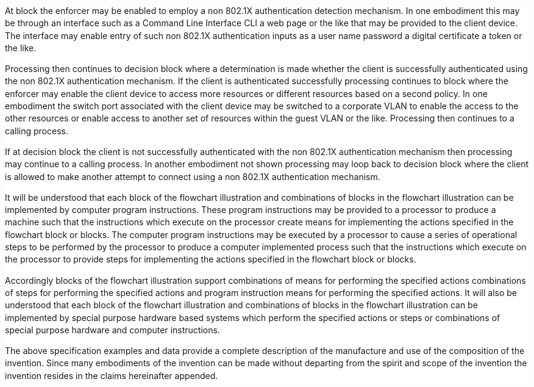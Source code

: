 At block the enforcer may be enabled to employ a non 802.1X authentication detection mechanism. In one embodiment this may be through an interface such as a Command Line Interface CLI a web page or the like that may be provided to the client device. The interface may enable entry of such non 802.1X authentication inputs as a user name password a digital certificate a token or the like.

Processing then continues to decision block where a determination is made whether the client is successfully authenticated using the non 802.1X authentication mechanism. If the client is authenticated successfully processing continues to block where the enforcer may enable the client device to access more resources or different resources based on a second policy. In one embodiment the switch port associated with the client device may be switched to a corporate VLAN to enable the access to the other resources or enable access to another set of resources within the guest VLAN or the like. Processing then continues to a calling process.

If at decision block the client is not successfully authenticated with the non 802.1X authentication mechanism then processing may continue to a calling process. In another embodiment not shown processing may loop back to decision block where the client is allowed to make another attempt to connect using a non 802.1X authentication mechanism.

It will be understood that each block of the flowchart illustration and combinations of blocks in the flowchart illustration can be implemented by computer program instructions. These program instructions may be provided to a processor to produce a machine such that the instructions which execute on the processor create means for implementing the actions specified in the flowchart block or blocks. The computer program instructions may be executed by a processor to cause a series of operational steps to be performed by the processor to produce a computer implemented process such that the instructions which execute on the processor to provide steps for implementing the actions specified in the flowchart block or blocks.

Accordingly blocks of the flowchart illustration support combinations of means for performing the specified actions combinations of steps for performing the specified actions and program instruction means for performing the specified actions. It will also be understood that each block of the flowchart illustration and combinations of blocks in the flowchart illustration can be implemented by special purpose hardware based systems which perform the specified actions or steps or combinations of special purpose hardware and computer instructions.

The above specification examples and data provide a complete description of the manufacture and use of the composition of the invention. Since many embodiments of the invention can be made without departing from the spirit and scope of the invention the invention resides in the claims hereinafter appended.

